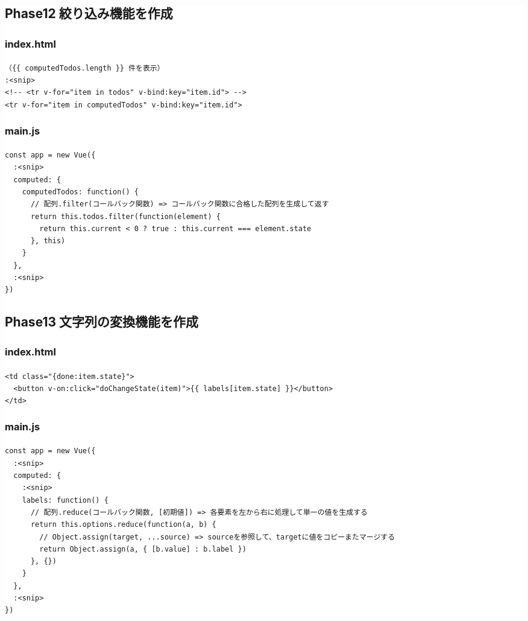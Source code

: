 ## Phase12 絞り込み機能を作成

### index.html

```
（{{ computedTodos.length }} 件を表示）
:<snip>
<!-- <tr v-for="item in todos" v-bind:key="item.id"> -->
<tr v-for="item in computedTodos" v-bind:key="item.id">
```

### main.js

```
const app = new Vue({
  :<snip>
  computed: {
    computedTodos: function() {
      // 配列.filter(コールバック関数) => コールバック関数に合格した配列を生成して返す
      return this.todos.filter(function(element) {
        return this.current < 0 ? true : this.current === element.state
      }, this)
    }
  },
  :<snip>
})
```

## Phase13 文字列の変換機能を作成

### index.html

```
<td class="{done:item.state}">
  <button v-on:click="doChangeState(item)">{{ labels[item.state] }}</button>
</td>
```

### main.js

```
const app = new Vue({
  :<snip>
  computed: {
    :<snip>
    labels: function() {
      // 配列.reduce(コールバック関数, [初期値]) => 各要素を左から右に処理して単一の値を生成する
      return this.options.reduce(function(a, b) {
        // Object.assign(target, ...source) => sourceを参照して、targetに値をコピーまたマージする
        return Object.assign(a, { [b.value] : b.label })
      }, {})
    }
  },
  :<snip>
})
```
